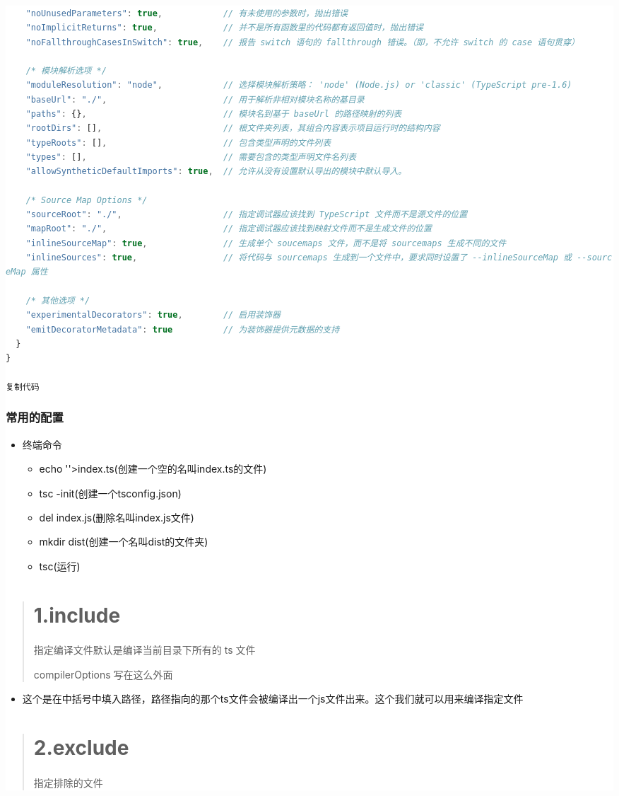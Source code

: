 ```typescript
    "noUnusedParameters": true,            // 有未使用的参数时，抛出错误
    "noImplicitReturns": true,             // 并不是所有函数里的代码都有返回值时，抛出错误
    "noFallthroughCasesInSwitch": true,    // 报告 switch 语句的 fallthrough 错误。（即，不允许 switch 的 case 语句贯穿）

    /* 模块解析选项 */
    "moduleResolution": "node",            // 选择模块解析策略： 'node' (Node.js) or 'classic' (TypeScript pre-1.6)
    "baseUrl": "./",                       // 用于解析非相对模块名称的基目录
    "paths": {},                           // 模块名到基于 baseUrl 的路径映射的列表
    "rootDirs": [],                        // 根文件夹列表，其组合内容表示项目运行时的结构内容
    "typeRoots": [],                       // 包含类型声明的文件列表
    "types": [],                           // 需要包含的类型声明文件名列表
    "allowSyntheticDefaultImports": true,  // 允许从没有设置默认导出的模块中默认导入。

    /* Source Map Options */
    "sourceRoot": "./",                    // 指定调试器应该找到 TypeScript 文件而不是源文件的位置
    "mapRoot": "./",                       // 指定调试器应该找到映射文件而不是生成文件的位置
    "inlineSourceMap": true,               // 生成单个 soucemaps 文件，而不是将 sourcemaps 生成不同的文件
    "inlineSources": true,                 // 将代码与 sourcemaps 生成到一个文件中，要求同时设置了 --inlineSourceMap 或 --sourceMap 属性

    /* 其他选项 */
    "experimentalDecorators": true,        // 启用装饰器
    "emitDecoratorMetadata": true          // 为装饰器提供元数据的支持
  }
}

复制代码
```

### 常用的配置

- 终端命令

  - echo ''>index.ts(创建一个空的名叫index.ts的文件)

  - tsc -init(创建一个tsconfig.json)

  - del index.js(删除名叫index.js文件)

  - mkdir dist(创建一个名叫dist的文件夹)

  - tsc(运行)

> # 1.include
>
> 指定编译文件默认是编译当前目录下所有的 ts 文件 
>
> compilerOptions 写在这么外面

- 这个是在中括号中填入路径，路径指向的那个ts文件会被编译出一个js文件出来。这个我们就可以用来编译指定文件

> # 2.exclude
>
> 指定排除的文件
